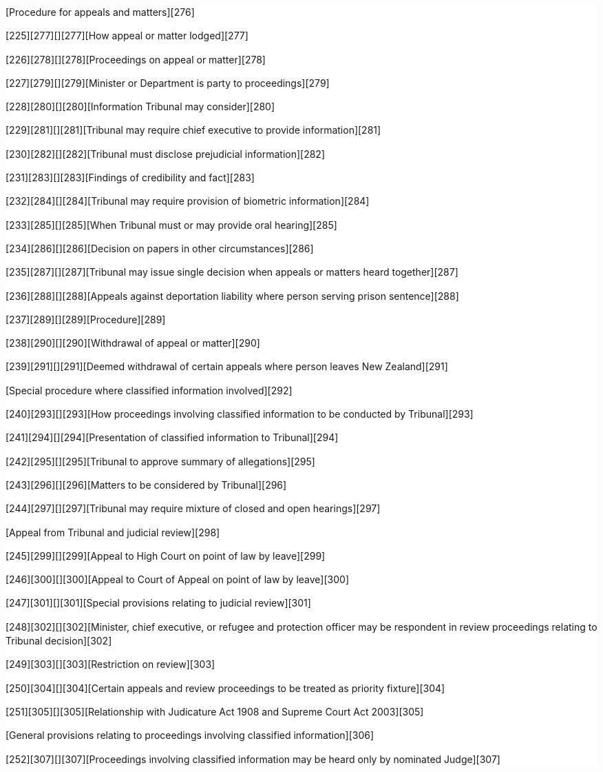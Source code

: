 [Procedure for appeals and matters][276]

[225][277][][277][How appeal or matter lodged][277]

[226][278][][278][Proceedings on appeal or matter][278]

[227][279][][279][Minister or Department is party to proceedings][279]

[228][280][][280][Information Tribunal may consider][280]

[229][281][][281][Tribunal may require chief executive to provide information][281]

[230][282][][282][Tribunal must disclose prejudicial information][282]

[231][283][][283][Findings of credibility and fact][283]

[232][284][][284][Tribunal may require provision of biometric information][284]

[233][285][][285][When Tribunal must or may provide oral hearing][285]

[234][286][][286][Decision on papers in other circumstances][286]

[235][287][][287][Tribunal may issue single decision when appeals or matters heard together][287]

[236][288][][288][Appeals against deportation liability where person serving prison sentence][288]

[237][289][][289][Procedure][289]

[238][290][][290][Withdrawal of appeal or matter][290]

[239][291][][291][Deemed withdrawal of certain appeals where person leaves New Zealand][291]

[Special procedure where classified information involved][292]

[240][293][][293][How proceedings involving classified information to be conducted by Tribunal][293]

[241][294][][294][Presentation of classified information to Tribunal][294]

[242][295][][295][Tribunal to approve summary of allegations][295]

[243][296][][296][Matters to be considered by Tribunal][296]

[244][297][][297][Tribunal may require mixture of closed and open hearings][297]

[Appeal from Tribunal and judicial review][298]

[245][299][][299][Appeal to High Court on point of law by leave][299]

[246][300][][300][Appeal to Court of Appeal on point of law by leave][300]

[247][301][][301][Special provisions relating to judicial review][301]

[248][302][][302][Minister, chief executive, or refugee and protection officer may be respondent in review proceedings relating to Tribunal decision][302]

[249][303][][303][Restriction on review][303]

[250][304][][304][Certain appeals and review proceedings to be treated as priority fixture][304]

[251][305][][305][Relationship with Judicature Act 1908 and Supreme Court Act 2003][305]

[General provisions relating to proceedings involving classified information][306]

[252][307][][307][Proceedings involving classified information may be heard only by nominated Judge][307]
